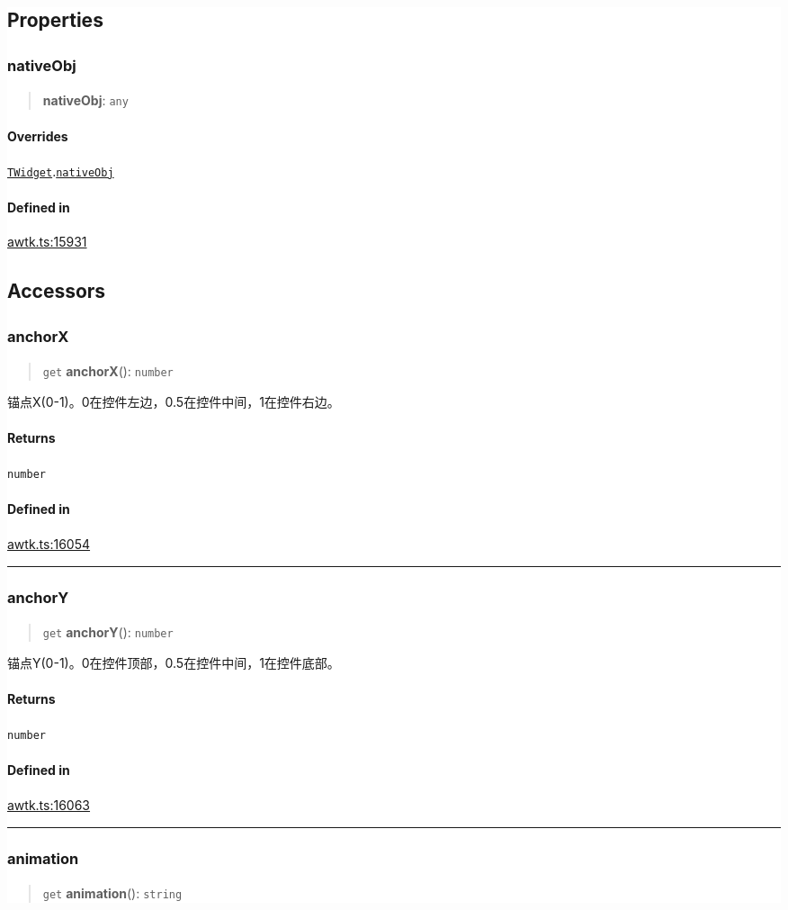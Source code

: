 ## Properties

### nativeObj

> **nativeObj**: `any`

#### Overrides

[`TWidget`](TWidget.md).[`nativeObj`](TWidget.md#nativeobj)

#### Defined in

[awtk.ts:15931](https://github.com/zlgopen/awtk-binding/blob/b1e618d759250c07a8449fe21dad19c89a7f6c51/tools/code_gen/js/output/awtk.ts#L15931)

## Accessors

### anchorX

> `get` **anchorX**(): `number`

锚点X(0-1)。0在控件左边，0.5在控件中间，1在控件右边。

#### Returns

`number`

#### Defined in

[awtk.ts:16054](https://github.com/zlgopen/awtk-binding/blob/b1e618d759250c07a8449fe21dad19c89a7f6c51/tools/code_gen/js/output/awtk.ts#L16054)

***

### anchorY

> `get` **anchorY**(): `number`

锚点Y(0-1)。0在控件顶部，0.5在控件中间，1在控件底部。

#### Returns

`number`

#### Defined in

[awtk.ts:16063](https://github.com/zlgopen/awtk-binding/blob/b1e618d759250c07a8449fe21dad19c89a7f6c51/tools/code_gen/js/output/awtk.ts#L16063)

***

### animation

> `get` **animation**(): `string`
